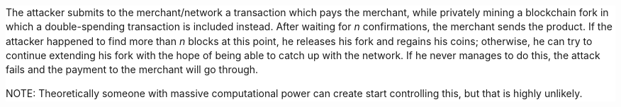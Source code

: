 
The attacker submits to the merchant/network a transaction which pays the merchant, while privately mining a blockchain fork in which a double-spending transaction is included instead. After waiting for _n_ confirmations, the merchant sends the product. If the attacker happened to find more than _n_ blocks at this point, he releases his fork and regains his coins; otherwise, he can try to continue extending his fork with the hope of being able to catch up with the network. If he never manages to do this, the attack fails and the payment to the merchant will go through.

NOTE: Theoretically someone with massive computational power can create start controlling this, but that is highly unlikely.
